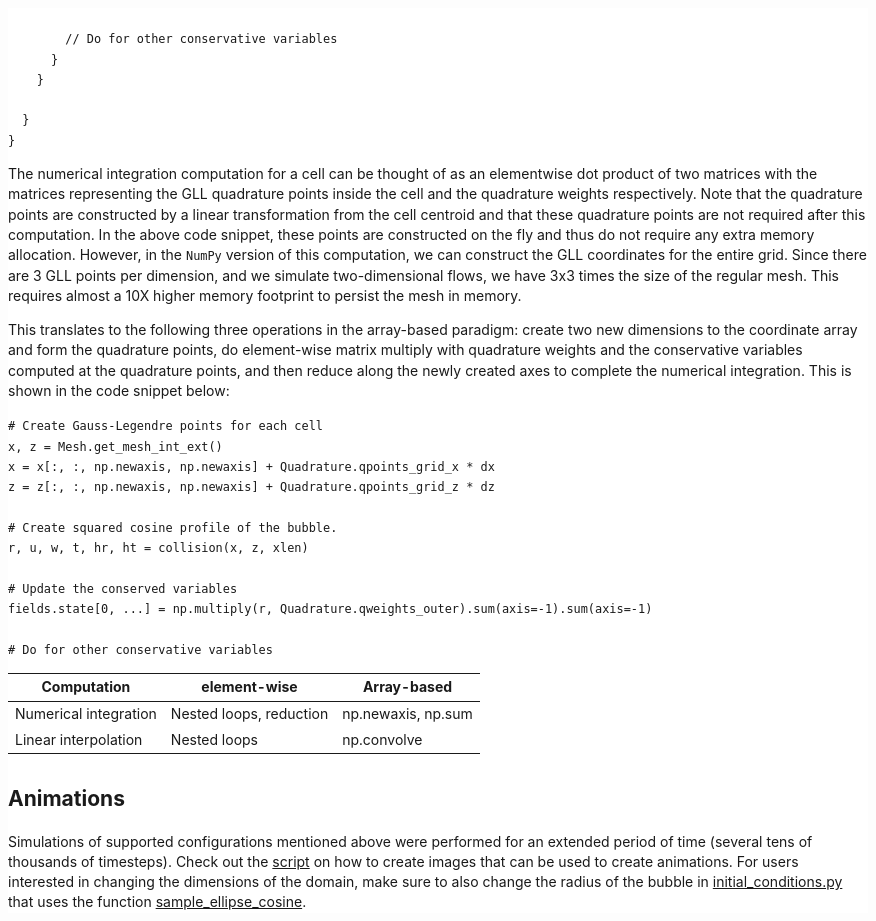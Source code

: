 ```

        // Do for other conservative variables
      }   
    }   

  }   
}
```

The numerical integration computation for a cell can be thought of as an elementwise dot product of two matrices with the matrices representing the GLL quadrature points inside the cell and the quadrature weights respectively. Note that the quadrature points are constructed by a linear transformation from the cell centroid and that these quadrature points are not required after this computation. In the above code snippet, these points are constructed on the fly and thus do not require any extra memory allocation. However, in the `NumPy` version of this computation, we can construct the GLL coordinates for the entire grid. Since there are 3 GLL points per dimension, and we simulate two-dimensional flows, we have 3x3 times the size of the regular mesh. This requires almost a 10X higher memory footprint to persist the mesh in memory.

This translates to the following three operations in the array-based paradigm: create two new dimensions to the coordinate array and form the quadrature points, do element-wise matrix multiply with quadrature weights and the conservative variables computed at the quadrature points, and then reduce along the newly created axes to complete the numerical integration. This is shown in the code snippet below:

```
# Create Gauss-Legendre points for each cell
x, z = Mesh.get_mesh_int_ext()
x = x[:, :, np.newaxis, np.newaxis] + Quadrature.qpoints_grid_x * dx
z = z[:, :, np.newaxis, np.newaxis] + Quadrature.qpoints_grid_z * dz

# Create squared cosine profile of the bubble. 
r, u, w, t, hr, ht = collision(x, z, xlen)

# Update the conserved variables
fields.state[0, ...] = np.multiply(r, Quadrature.qweights_outer).sum(axis=-1).sum(axis=-1)

# Do for other conservative variables 
```

| Computation            | element-wise             | Array-based        |
| ---------------------- | ------------------------ | -------------------|
| Numerical integration  | Nested loops, reduction  | np.newaxis, np.sum |
| Linear interpolation   | Nested loops             | np.convolve        |


## Animations
Simulations of supported configurations mentioned above were performed for an extended period of time (several tens of thousands of timesteps). Check out the [script](tools/make_images.py) on how to create images that can be used to create animations. For users interested in changing the dimensions of the domain, make sure to also change the radius of the bubble in [initial_conditions.py](pyminiweather/ics/initial_conditions.py) that uses the function [sample_ellipse_cosine](pyminiweather/utils/utils.py). 
